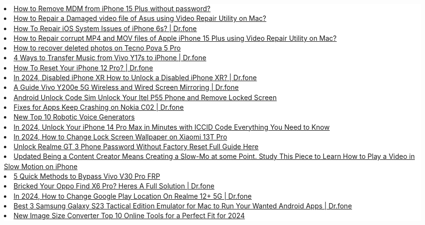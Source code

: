 <li><a href="https://blog-min.techidaily.com/how-to-remove-mdm-from-iphone-15-plus-without-password-by-drfone-ios-unlock-ios-unlock/"><u>How to Remove MDM from iPhone 15 Plus without password?</u></a></li>
<li><a href="https://blog-min.techidaily.com/how-to-repair-a-damaged-video-file-of-asus-using-video-repair-utility-on-mac-by-stellar-video-repair-mobile-video-repair/"><u>How to Repair a Damaged video file of Asus using Video Repair Utility on Mac?</u></a></li>
<li><a href="https://blog-min.techidaily.com/how-to-repair-ios-system-issues-of-iphone-6s-drfone-by-drfone-ios-system-repair-ios-system-repair/"><u>How To Repair iOS System Issues of iPhone 6s? | Dr.fone</u></a></li>
<li><a href="https://blog-min.techidaily.com/how-to-repair-corrupt-mp4-and-mov-files-of-apple-iphone-15-plus-using-video-repair-utility-on-mac-by-stellar-video-repair-mobile-video-repair/"><u>How to Repair corrupt MP4 and MOV files of Apple iPhone 15 Plus using Video Repair Utility on Mac?</u></a></li>
<li><a href="https://blog-min.techidaily.com/how-to-recover-deleted-photos-on-tecno-pova-5-pro-by-stellar-photo-recovery-android-mobile-photo-recover/"><u>How to recover deleted photos on Tecno Pova 5 Pro</u></a></li>
<li><a href="https://blog-min.techidaily.com/4-ways-to-transfer-music-from-vivo-y17s-to-iphone-drfone-by-drfone-transfer-from-android-transfer-from-android/"><u>4 Ways to Transfer Music from Vivo Y17s to iPhone | Dr.fone</u></a></li>
<li><a href="https://blog-min.techidaily.com/how-to-reset-your-iphone-12-pro-drfone-by-drfone-ios-system-repair-ios-system-repair/"><u>How To Reset Your iPhone 12 Pro? | Dr.fone</u></a></li>
<li><a href="https://iphone-unlock.techidaily.com/in-2024-disabled-iphone-xr-how-to-unlock-a-disabled-iphone-xr-drfone-by-drfone-ios/"><u>In 2024, Disabled iPhone XR How to Unlock a Disabled iPhone XR? | Dr.fone</u></a></li>
<li><a href="https://screen-mirror.techidaily.com/a-guide-vivo-y200e-5g-wireless-and-wired-screen-mirroring-drfone-by-drfone-android/"><u>A Guide Vivo Y200e 5G Wireless and Wired Screen Mirroring | Dr.fone</u></a></li>
<li><a href="https://sim-unlock.techidaily.com/android-unlock-code-sim-unlock-your-itel-p55-phone-and-remove-locked-screen-by-drfone-android/"><u>Android Unlock Code Sim Unlock Your Itel P55 Phone and Remove Locked Screen</u></a></li>
<li><a href="https://howto.techidaily.com/fixes-for-apps-keep-crashing-on-nokia-c02-drfone-by-drfone-fix-android-problems-fix-android-problems/"><u>Fixes for Apps Keep Crashing on Nokia C02 | Dr.fone</u></a></li>
<li><a href="https://ai-voice-clone.techidaily.com/new-top-10-robotic-voice-generators/"><u>New Top 10 Robotic Voice Generators</u></a></li>
<li><a href="https://sim-unlock.techidaily.com/in-2024-unlock-your-iphone-14-pro-max-in-minutes-with-iccid-code-everything-you-need-to-know-by-drfone-ios/"><u>In 2024, Unlock Your iPhone 14 Pro Max in Minutes with ICCID Code Everything You Need to Know</u></a></li>
<li><a href="https://unlock-android.techidaily.com/in-2024-how-to-change-lock-screen-wallpaper-on-xiaomi-13t-pro-by-drfone-android/"><u>In 2024, How to Change Lock Screen Wallpaper on Xiaomi 13T Pro</u></a></li>
<li><a href="https://easy-unlock-android.techidaily.com/unlock-realme-gt-3-phone-password-without-factory-reset-full-guide-here-by-drfone-android/"><u>Unlock Realme GT 3 Phone Password Without Factory Reset Full Guide Here</u></a></li>
<li><a href="https://ai-editing-video.techidaily.com/updated-being-a-content-creator-means-creating-a-slow-mo-at-some-point-study-this-piece-to-learn-how-to-play-a-video-in-slow-motion-on-iphone/"><u>Updated Being a Content Creator Means Creating a Slow-Mo at some Point. Study This Piece to Learn How to Play a Video in Slow Motion on iPhone</u></a></li>
<li><a href="https://bypass-frp.techidaily.com/5-quick-methods-to-bypass-vivo-v30-pro-frp-by-drfone-android/"><u>5 Quick Methods to Bypass Vivo V30 Pro FRP</u></a></li>
<li><a href="https://howto.techidaily.com/bricked-your-oppo-find-x6-pro-heres-a-full-solution-drfone-by-drfone-fix-android-problems-fix-android-problems/"><u>Bricked Your Oppo Find X6 Pro? Heres A Full Solution | Dr.fone</u></a></li>
<li><a href="https://review-topics.techidaily.com/in-2024-how-to-change-google-play-location-on-realme-12plus-5g-drfone-by-drfone-virtual-android/"><u>In 2024, How to Change Google Play Location On Realme 12+ 5G | Dr.fone</u></a></li>
<li><a href="https://screen-mirror.techidaily.com/best-3-samsung-galaxy-s23-tactical-edition-emulator-for-mac-to-run-your-wanted-android-apps-drfone-by-drfone-android/"><u>Best 3 Samsung Galaxy S23 Tactical Edition Emulator for Mac to Run Your Wanted Android Apps | Dr.fone</u></a></li>
<li><a href="https://ai-video-apps.techidaily.com/new-image-size-converter-top-10-online-tools-for-a-perfect-fit-for-2024/"><u>New Image Size Converter Top 10 Online Tools for a Perfect Fit for 2024</u></a></li>